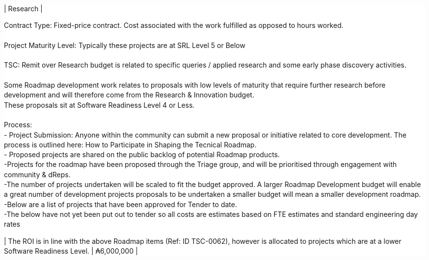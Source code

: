 | Research                                                                           | <p>Contract Type: Fixed-price contract. Cost associated with the work fulfilled as opposed to hours worked.<br><br>Project Maturity Level: Typically these projects are at SRL Level 5 or Below<br><br>TSC: Remit over Research budget is related to specific queries / applied research and some early phase discovery activities.<br><br>Some Roadmap development work relates to proposals with low levels of maturity that require further research before development and will therefore come from the Research &#x26; Innovation budget.<br>These proposals sit at Software Readiness Level 4 or Less.<br><br>Process:<br>- Project Submission: Anyone within the community can submit a new proposal or initiative related to core development. The process is outlined here: How to Participate in Shaping the Tecnical Roadmap.<br>- Proposed projects are shared on the public backlog of potential Roadmap products.<br>-Projects for the roadmap have been proposed through the Triage group, and will be prioritised through engagement with community &#x26; dReps.<br>-The number of projects undertaken will be scaled to fit the budget approved. A larger Roadmap Development budget will enable a great number of development projects proposals to be undertaken a smaller budget will mean a smaller development roadmap.<br>-Below are a list of projects that have been approved for Tender to date.<br>-The below have not yet been put out to tender so all costs are estimates based on FTE estimates and standard engineering day rates</p>                                                                                                                                                                                                                                                                                                                                                                                                                                                                                                                                                                                                                                                                                                                                                                           | The ROI is in line with the above Roadmap items (Ref: ID TSC-0062), however is allocated to projects which are at a lower Software Readiness Level.                                                                                                                                                                                                                                                                                                                                                                                                                                                                                                                                                                                                                                                                                                                                                                                                                           | ₳6,000,000                                     |